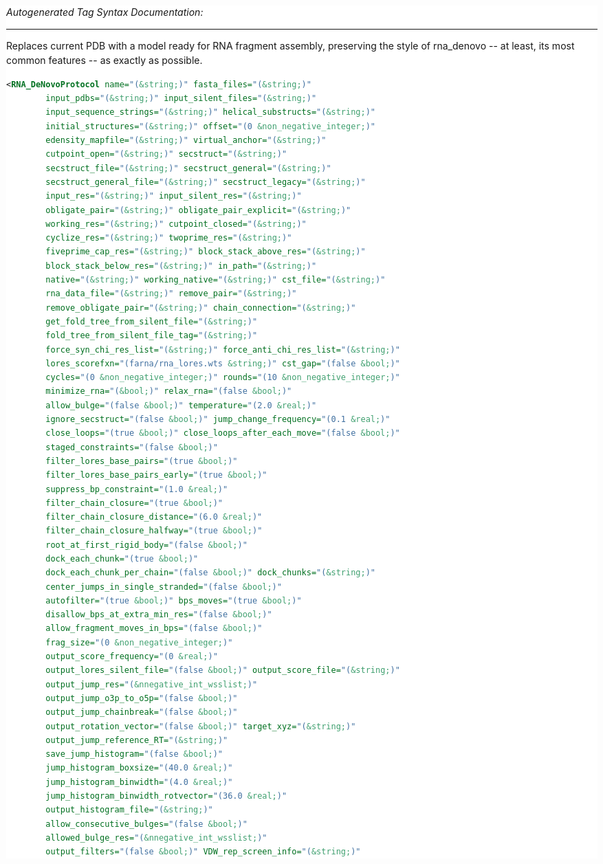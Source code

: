 

_Autogenerated Tag Syntax Documentation:_

---
Replaces current PDB with a model ready for RNA fragment assembly, preserving the style of rna_denovo -- at least, its most common features -- as exactly as possible.

```xml
<RNA_DeNovoProtocol name="(&string;)" fasta_files="(&string;)"
        input_pdbs="(&string;)" input_silent_files="(&string;)"
        input_sequence_strings="(&string;)" helical_substructs="(&string;)"
        initial_structures="(&string;)" offset="(0 &non_negative_integer;)"
        edensity_mapfile="(&string;)" virtual_anchor="(&string;)"
        cutpoint_open="(&string;)" secstruct="(&string;)"
        secstruct_file="(&string;)" secstruct_general="(&string;)"
        secstruct_general_file="(&string;)" secstruct_legacy="(&string;)"
        input_res="(&string;)" input_silent_res="(&string;)"
        obligate_pair="(&string;)" obligate_pair_explicit="(&string;)"
        working_res="(&string;)" cutpoint_closed="(&string;)"
        cyclize_res="(&string;)" twoprime_res="(&string;)"
        fiveprime_cap_res="(&string;)" block_stack_above_res="(&string;)"
        block_stack_below_res="(&string;)" in_path="(&string;)"
        native="(&string;)" working_native="(&string;)" cst_file="(&string;)"
        rna_data_file="(&string;)" remove_pair="(&string;)"
        remove_obligate_pair="(&string;)" chain_connection="(&string;)"
        get_fold_tree_from_silent_file="(&string;)"
        fold_tree_from_silent_file_tag="(&string;)"
        force_syn_chi_res_list="(&string;)" force_anti_chi_res_list="(&string;)"
        lores_scorefxn="(farna/rna_lores.wts &string;)" cst_gap="(false &bool;)"
        cycles="(0 &non_negative_integer;)" rounds="(10 &non_negative_integer;)"
        minimize_rna="(&bool;)" relax_rna="(false &bool;)"
        allow_bulge="(false &bool;)" temperature="(2.0 &real;)"
        ignore_secstruct="(false &bool;)" jump_change_frequency="(0.1 &real;)"
        close_loops="(true &bool;)" close_loops_after_each_move="(false &bool;)"
        staged_constraints="(false &bool;)"
        filter_lores_base_pairs="(true &bool;)"
        filter_lores_base_pairs_early="(true &bool;)"
        suppress_bp_constraint="(1.0 &real;)"
        filter_chain_closure="(true &bool;)"
        filter_chain_closure_distance="(6.0 &real;)"
        filter_chain_closure_halfway="(true &bool;)"
        root_at_first_rigid_body="(false &bool;)"
        dock_each_chunk="(true &bool;)"
        dock_each_chunk_per_chain="(false &bool;)" dock_chunks="(&string;)"
        center_jumps_in_single_stranded="(false &bool;)"
        autofilter="(true &bool;)" bps_moves="(true &bool;)"
        disallow_bps_at_extra_min_res="(false &bool;)"
        allow_fragment_moves_in_bps="(false &bool;)"
        frag_size="(0 &non_negative_integer;)"
        output_score_frequency="(0 &real;)"
        output_lores_silent_file="(false &bool;)" output_score_file="(&string;)"
        output_jump_res="(&nnegative_int_wsslist;)"
        output_jump_o3p_to_o5p="(false &bool;)"
        output_jump_chainbreak="(false &bool;)"
        output_rotation_vector="(false &bool;)" target_xyz="(&string;)"
        output_jump_reference_RT="(&string;)"
        save_jump_histogram="(false &bool;)"
        jump_histogram_boxsize="(40.0 &real;)"
        jump_histogram_binwidth="(4.0 &real;)"
        jump_histogram_binwidth_rotvector="(36.0 &real;)"
        output_histogram_file="(&string;)"
        allow_consecutive_bulges="(false &bool;)"
        allowed_bulge_res="(&nnegative_int_wsslist;)"
        output_filters="(false &bool;)" VDW_rep_screen_info="(&string;)"
```